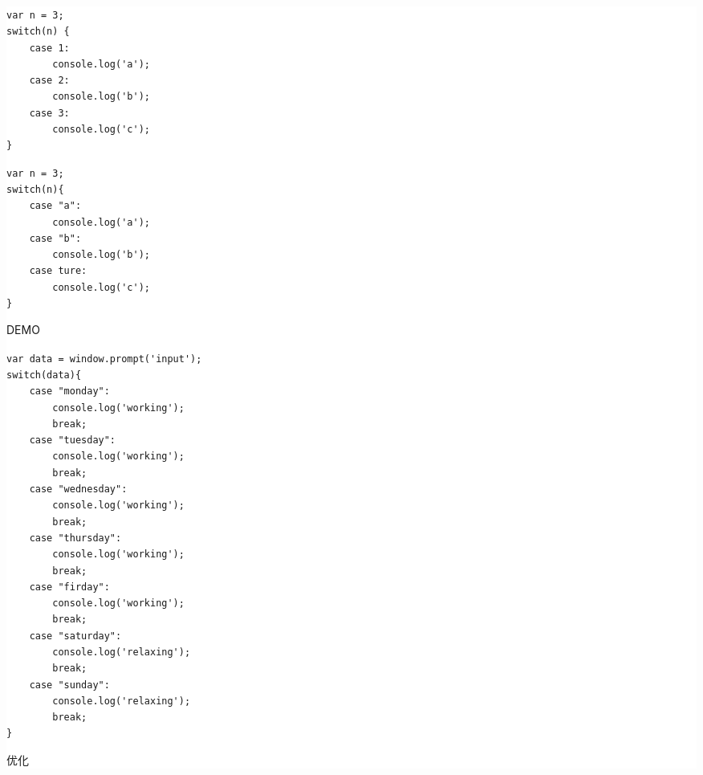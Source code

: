 ```JS
var n = 3;
switch(n) {
    case 1:
        console.log('a');
    case 2:
        console.log('b');
    case 3:
        console.log('c');
}
```

```JS
var n = 3;
switch(n){
    case "a":
        console.log('a');
    case "b":
        console.log('b');
    case ture:
        console.log('c');
}
```

DEMO

```JS
var data = window.prompt('input');
switch(data){
    case "monday":
        console.log('working');
        break;
    case "tuesday":
        console.log('working');
        break;
    case "wednesday":
        console.log('working');
        break;
    case "thursday":
        console.log('working');
        break;
    case "firday":
        console.log('working');
        break;
    case "saturday":
        console.log('relaxing');
        break;
    case "sunday":
        console.log('relaxing');
        break;
}
```

优化
